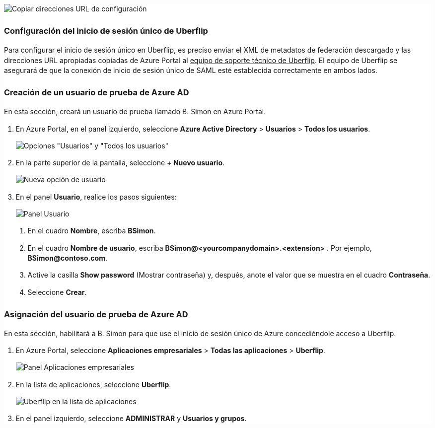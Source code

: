    ![Copiar direcciones URL de configuración](common/copy-configuration-urls.png)

### <a name="configure-uberflip-single-sign-on"></a>Configuración del inicio de sesión único de Uberflip

Para configurar el inicio de sesión único en Uberflip, es preciso enviar el XML de metadatos de federación descargado y las direcciones URL apropiadas copiadas de Azure Portal al [equipo de soporte técnico de Uberflip](mailto:support@uberflip.com). El equipo de Uberflip se asegurará de que la conexión de inicio de sesión único de SAML esté establecida correctamente en ambos lados.

### <a name="create-an-azure-ad-test-user"></a>Creación de un usuario de prueba de Azure AD

En esta sección, creará un usuario de prueba llamado B. Simon en Azure Portal.

1. En Azure Portal, en el panel izquierdo, seleccione **Azure Active Directory** > **Usuarios** > **Todos los usuarios**.

    ![Opciones "Usuarios" y "Todos los usuarios"](common/users.png)

1. En la parte superior de la pantalla, seleccione **+ Nuevo usuario**.

    ![Nueva opción de usuario](common/new-user.png)

1. En el panel **Usuario**, realice los pasos siguientes:

    ![Panel Usuario](common/user-properties.png)

    1. En el cuadro **Nombre**, escriba **BSimon**.
  
    1. En el cuadro **Nombre de usuario**, escriba **BSimon\@\<yourcompanydomain>.\<extension>** . Por ejemplo, **BSimon\@contoso.com**.

    1. Active la casilla **Show password** (Mostrar contraseña) y, después, anote el valor que se muestra en el cuadro **Contraseña**.

    1. Seleccione **Crear**.

### <a name="assign-the-azure-ad-test-user"></a>Asignación del usuario de prueba de Azure AD

En esta sección, habilitará a B. Simon para que use el inicio de sesión único de Azure concediéndole acceso a Uberflip.

1. En Azure Portal, seleccione **Aplicaciones empresariales** > **Todas las aplicaciones** > **Uberflip**.

    ![Panel Aplicaciones empresariales](common/enterprise-applications.png)

1. En la lista de aplicaciones, seleccione **Uberflip**.

    ![Uberflip en la lista de aplicaciones](common/all-applications.png)

1. En el panel izquierdo, seleccione **ADMINISTRAR** y **Usuarios y grupos**.
